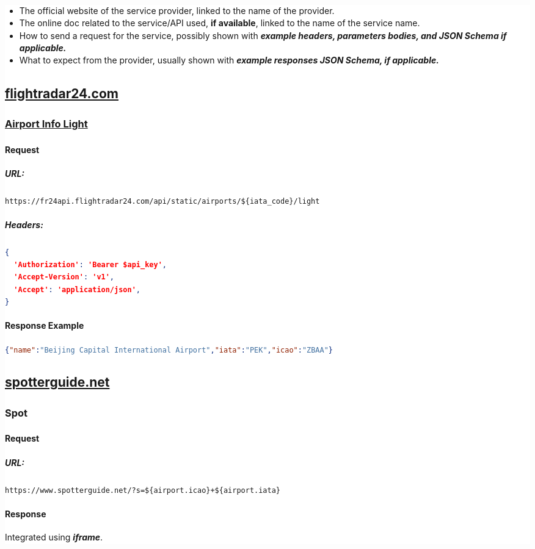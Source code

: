 - The official website of the service provider, linked to the name of the provider.
- The online doc related to the service/API used, **if available**, linked to the name of the service name.
- How to send a request for the service, possibly shown with ***example headers, parameters bodies, and JSON Schema if applicable.***
- What to expect from the provider,  usually shown with ***example responses JSON Schema, if applicable.***

## [flightradar24.com](https://fr24api.flightradar24.com/)

### [Airport Info Light](https://fr24api.flightradar24.com/docs#airports-light)

#### Request

##### URL:

```
https://fr24api.flightradar24.com/api/static/airports/${iata_code}/light
```

##### Headers:

```json
{
  'Authorization': 'Bearer $api_key',
  'Accept-Version': 'v1',
  'Accept': 'application/json',
}
```

#### Response Example

```json
{"name":"Beijing Capital International Airport","iata":"PEK","icao":"ZBAA"}
```



## [spotterguide.net](https://www.spotterguide.net/)

### Spot

#### Request

##### URL:

```
https://www.spotterguide.net/?s=${airport.icao}+${airport.iata}
```

#### Response

Integrated using ***iframe***.
